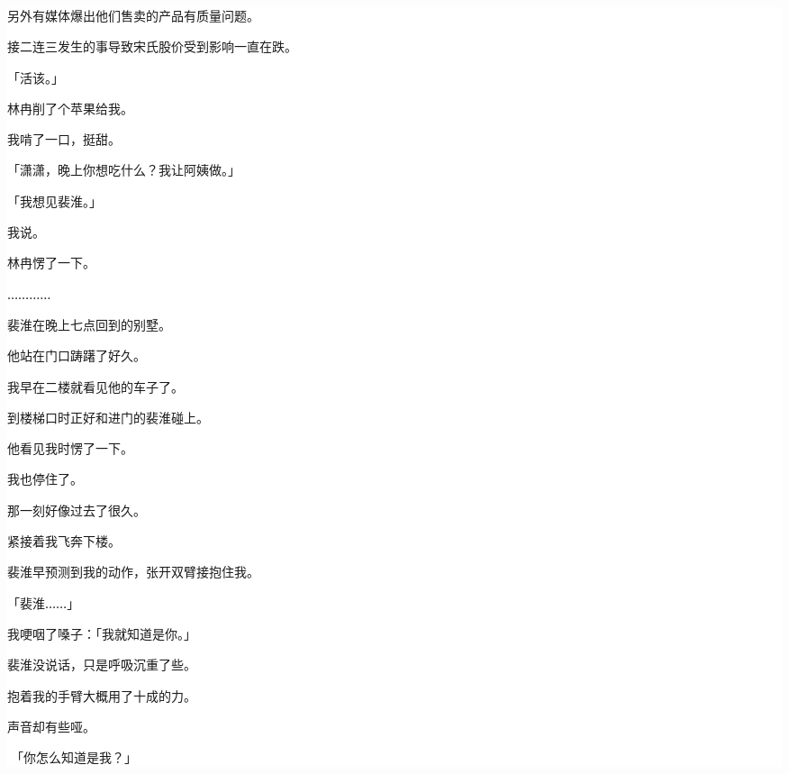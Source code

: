 另外有媒体爆出他们售卖的产品有质量问题。


接二连三发生的事导致宋氏股价受到影响一直在跌。


「活该。」


林冉削了个苹果给我。


我啃了一口，挺甜。


「潇潇，晚上你想吃什么？我让阿姨做。」


「我想见裴淮。」


我说。


林冉愣了一下。


…………


裴淮在晚上七点回到的别墅。


他站在门口踌躇了好久。


我早在二楼就看见他的车子了。


到楼梯口时正好和进门的裴淮碰上。


他看见我时愣了一下。


我也停住了。


那一刻好像过去了很久。


紧接着我飞奔下楼。


裴淮早预测到我的动作，张开双臂接抱住我。


「裴淮……」


我哽咽了嗓子：「我就知道是你。」


裴淮没说话，只是呼吸沉重了些。


抱着我的手臂大概用了十成的力。


声音却有些哑。


 「你怎么知道是我？」
